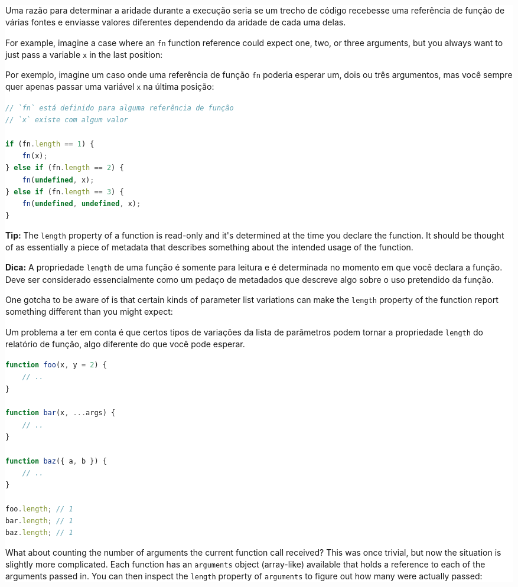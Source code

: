 Uma razão para determinar a aridade durante a execução seria se um trecho de código recebesse uma referência de função de várias fontes e enviasse valores diferentes dependendo da aridade de cada uma delas.

For example, imagine a case where an `fn` function reference could expect one, two, or three arguments, but you always want to just pass a variable `x` in the last position:

Por exemplo, imagine um caso onde uma referência de função `fn` poderia esperar um, dois ou três argumentos, mas você sempre quer apenas passar uma variável `x` na última posição:

```js
// `fn` está definido para alguma referência de função
// `x` existe com algum valor

if (fn.length == 1) {
    fn(x);
} else if (fn.length == 2) {
    fn(undefined, x);
} else if (fn.length == 3) {
    fn(undefined, undefined, x);
}
```

**Tip:** The `length` property of a function is read-only and it's determined at the time you declare the function. It should be thought of as essentially a piece of metadata that describes something about the intended usage of the function.

**Dica:** A propriedade `length` de uma função é somente para leitura e é determinada no momento em que você declara a função. Deve ser considerado essencialmente como um pedaço de metadados que descreve algo sobre o uso pretendido da função.

One gotcha to be aware of is that certain kinds of parameter list variations can make the `length` property of the function report something different than you might expect:

Um problema a ter em conta é que certos tipos de variações da lista de parâmetros podem tornar a propriedade `length` do relatório de função, algo diferente do que você pode esperar.

```js
function foo(x, y = 2) {
    // ..
}

function bar(x, ...args) {
    // ..
}

function baz({ a, b }) {
    // ..
}

foo.length; // 1
bar.length; // 1
baz.length; // 1
```

What about counting the number of arguments the current function call received? This was once trivial, but now the situation is slightly more complicated. Each function has an `arguments` object (array-like) available that holds a reference to each of the arguments passed in. You can then inspect the `length` property of `arguments` to figure out how many were actually passed:
